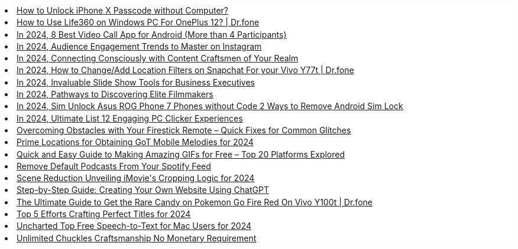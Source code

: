 <li><a href="https://ios-unlock.techidaily.com/how-to-unlock-iphone-x-passcode-without-computer-by-drfone-ios/"><u>How to Unlock iPhone X Passcode without Computer?</u></a></li>
<li><a href="https://change-location.techidaily.com/how-to-use-life360-on-windows-pc-for-oneplus-12-drfone-by-drfone-virtual-android/"><u>How to Use Life360 on Windows PC For OnePlus 12? | Dr.fone</u></a></li>
<li><a href="https://visual-screen-recording.techidaily.com/in-2024-8-best-video-call-app-for-android-more-than-4-participants/"><u>In 2024, 8 Best Video Call App for Android (More than 4 Participants)</u></a></li>
<li><a href="https://extra-hints.techidaily.com/in-2024-audience-engagement-trends-to-master-on-instagram/"><u>In 2024, Audience Engagement  Trends to Master on Instagram</u></a></li>
<li><a href="https://instagram-videos.techidaily.com/in-2024-connecting-consciously-with-content-craftsmen-of-your-realm/"><u>In 2024, Connecting Consciously with Content Craftsmen of Your Realm</u></a></li>
<li><a href="https://location-social.techidaily.com/in-2024-how-to-changeadd-location-filters-on-snapchat-for-your-vivo-y77t-drfone-by-drfone-virtual-android/"><u>In 2024, How to Change/Add Location Filters on Snapchat For your Vivo Y77t | Dr.fone</u></a></li>
<li><a href="https://fox-helps.techidaily.com/in-2024-invaluable-slide-show-tools-for-business-executives/"><u>In 2024, Invaluable Slide Show Tools for Business Executives</u></a></li>
<li><a href="https://fox-helps.techidaily.com/in-2024-pathways-to-discovering-elite-filmmakers/"><u>In 2024, Pathways to Discovering Elite Filmmakers</u></a></li>
<li><a href="https://sim-unlock.techidaily.com/in-2024-sim-unlock-asus-rog-phone-7-phones-without-code-2-ways-to-remove-android-sim-lock-by-drfone-android/"><u>In 2024, Sim Unlock Asus ROG Phone 7 Phones without Code 2 Ways to Remove Android Sim Lock</u></a></li>
<li><a href="https://screen-sharing-recording.techidaily.com/in-2024-ultimate-list-12-engaging-pc-clicker-experiences/"><u>In 2024, Ultimate List  12 Engaging PC Clicker Experiences</u></a></li>
<li><a href="https://technical-tips.techidaily.com/overcoming-obstacles-with-your-firestick-remote-quick-fixes-for-common-glitches/"><u>Overcoming Obstacles with Your Firestick Remote – Quick Fixes for Common Glitches</u></a></li>
<li><a href="https://fox-helps.techidaily.com/prime-locations-for-obtaining-got-mobile-melodies-for-2024/"><u>Prime Locations for Obtaining GoT Mobile Melodies for 2024</u></a></li>
<li><a href="https://media-tips.techidaily.com/quick-and-easy-guide-to-making-amazing-gifs-for-free-top-20-platforms-explored/"><u>Quick and Easy Guide to Making Amazing GIFs for Free – Top 20 Platforms Explored</u></a></li>
<li><a href="https://fox-helps.techidaily.com/remove-default-podcasts-from-your-spotify-feed/"><u>Remove Default Podcasts From Your Spotify Feed</u></a></li>
<li><a href="https://extra-skills.techidaily.com/scene-reduction-unveiling-imovies-cropping-logic-for-2024/"><u>Scene Reduction  Unveiling iMovie's Cropping Logic for 2024</u></a></li>
<li><a href="https://tech-hub.techidaily.com/step-by-step-guide-creating-your-own-website-using-chatgpt/"><u>Step-by-Step Guide: Creating Your Own Website Using ChatGPT</u></a></li>
<li><a href="https://change-location.techidaily.com/the-ultimate-guide-to-get-the-rare-candy-on-pokemon-go-fire-red-on-vivo-y100t-drfone-by-drfone-virtual-android/"><u>The Ultimate Guide to Get the Rare Candy on Pokemon Go Fire Red On Vivo Y100t | Dr.fone</u></a></li>
<li><a href="https://fox-helps.techidaily.com/top-5-efforts-crafting-perfect-titles-for-2024/"><u>Top 5 Efforts  Crafting Perfect Titles for 2024</u></a></li>
<li><a href="https://some-guidance.techidaily.com/uncharted-top-free-speech-to-text-for-mac-users-for-2024/"><u>Uncharted Top Free Speech-to-Text for Mac Users for 2024</u></a></li>
<li><a href="https://fox-helps.techidaily.com/unlimited-chuckles-craftsmanship-no-monetary-requirement/"><u>Unlimited Chuckles Craftsmanship  No Monetary Requirement</u></a></li>
</ul></div>
